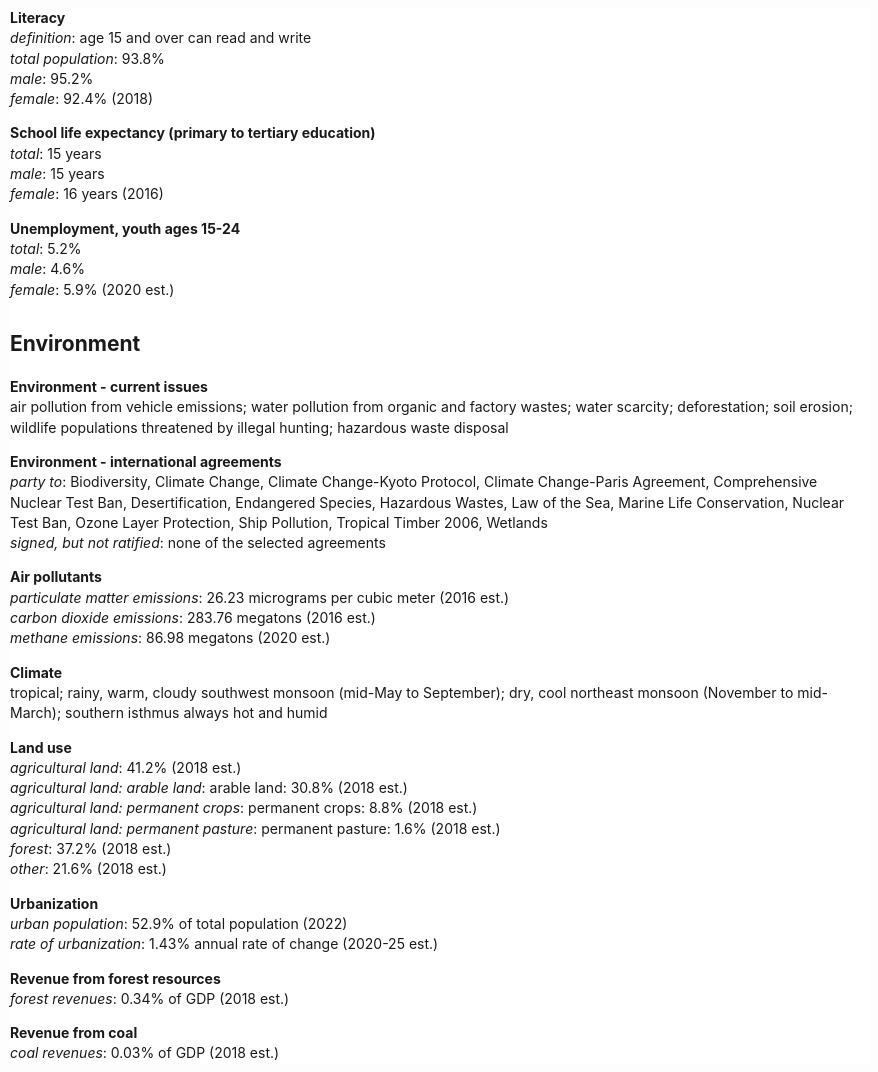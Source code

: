 **Literacy**<br>
_definition_: age 15 and over can read and write<br>
_total population_: 93.8%<br>
_male_: 95.2%<br>
_female_: 92.4% (2018)<br>

**School life expectancy (primary to tertiary education)**<br>
_total_: 15 years<br>
_male_: 15 years<br>
_female_: 16 years (2016)<br>

**Unemployment, youth ages 15-24**<br>
_total_: 5.2%<br>
_male_: 4.6%<br>
_female_: 5.9% (2020 est.)<br>

## Environment

**Environment - current issues**<br>
air pollution from vehicle emissions; water pollution from organic and factory wastes; water scarcity; deforestation; soil erosion; wildlife populations threatened by illegal hunting; hazardous waste disposal<br>

**Environment - international agreements**<br>
_party to_: Biodiversity, Climate Change, Climate Change-Kyoto Protocol, Climate Change-Paris Agreement, Comprehensive Nuclear Test Ban, Desertification, Endangered Species, Hazardous Wastes, Law of the Sea, Marine Life Conservation, Nuclear Test Ban, Ozone Layer Protection, Ship Pollution, Tropical Timber 2006, Wetlands<br>
_signed, but not ratified_: none of the selected agreements<br>

**Air pollutants**<br>
_particulate matter emissions_: 26.23 micrograms per cubic meter (2016 est.)<br>
_carbon dioxide emissions_: 283.76 megatons (2016 est.)<br>
_methane emissions_: 86.98 megatons (2020 est.)<br>

**Climate**<br>
tropical; rainy, warm, cloudy southwest monsoon (mid-May to September); dry, cool northeast monsoon (November to mid-March); southern isthmus always hot and humid<br>

**Land use**<br>
_agricultural land_: 41.2% (2018 est.)<br>
_agricultural land: arable land_: arable land: 30.8% (2018 est.)<br>
_agricultural land: permanent crops_: permanent crops: 8.8% (2018 est.)<br>
_agricultural land: permanent pasture_: permanent pasture: 1.6% (2018 est.)<br>
_forest_: 37.2% (2018 est.)<br>
_other_: 21.6% (2018 est.)<br>

**Urbanization**<br>
_urban population_: 52.9% of total population (2022)<br>
_rate of urbanization_: 1.43% annual rate of change (2020-25 est.)<br>

**Revenue from forest resources**<br>
_forest revenues_: 0.34% of GDP (2018 est.)<br>

**Revenue from coal**<br>
_coal revenues_: 0.03% of GDP (2018 est.)<br>
